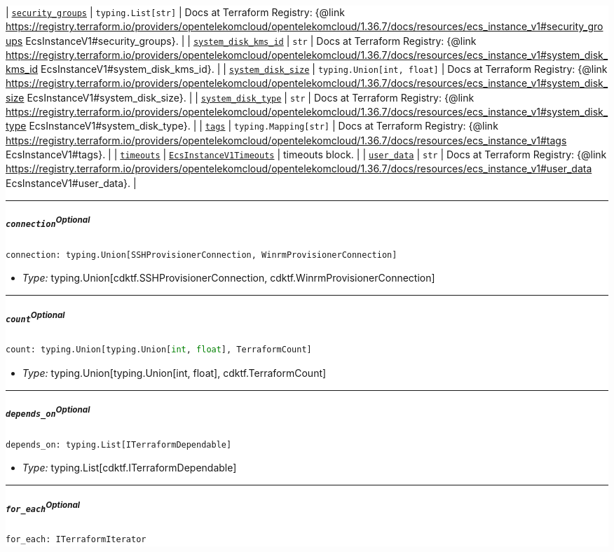 | <code><a href="#@cdktf/provider-opentelekomcloud.ecsInstanceV1.EcsInstanceV1Config.property.securityGroups">security_groups</a></code> | <code>typing.List[str]</code> | Docs at Terraform Registry: {@link https://registry.terraform.io/providers/opentelekomcloud/opentelekomcloud/1.36.7/docs/resources/ecs_instance_v1#security_groups EcsInstanceV1#security_groups}. |
| <code><a href="#@cdktf/provider-opentelekomcloud.ecsInstanceV1.EcsInstanceV1Config.property.systemDiskKmsId">system_disk_kms_id</a></code> | <code>str</code> | Docs at Terraform Registry: {@link https://registry.terraform.io/providers/opentelekomcloud/opentelekomcloud/1.36.7/docs/resources/ecs_instance_v1#system_disk_kms_id EcsInstanceV1#system_disk_kms_id}. |
| <code><a href="#@cdktf/provider-opentelekomcloud.ecsInstanceV1.EcsInstanceV1Config.property.systemDiskSize">system_disk_size</a></code> | <code>typing.Union[int, float]</code> | Docs at Terraform Registry: {@link https://registry.terraform.io/providers/opentelekomcloud/opentelekomcloud/1.36.7/docs/resources/ecs_instance_v1#system_disk_size EcsInstanceV1#system_disk_size}. |
| <code><a href="#@cdktf/provider-opentelekomcloud.ecsInstanceV1.EcsInstanceV1Config.property.systemDiskType">system_disk_type</a></code> | <code>str</code> | Docs at Terraform Registry: {@link https://registry.terraform.io/providers/opentelekomcloud/opentelekomcloud/1.36.7/docs/resources/ecs_instance_v1#system_disk_type EcsInstanceV1#system_disk_type}. |
| <code><a href="#@cdktf/provider-opentelekomcloud.ecsInstanceV1.EcsInstanceV1Config.property.tags">tags</a></code> | <code>typing.Mapping[str]</code> | Docs at Terraform Registry: {@link https://registry.terraform.io/providers/opentelekomcloud/opentelekomcloud/1.36.7/docs/resources/ecs_instance_v1#tags EcsInstanceV1#tags}. |
| <code><a href="#@cdktf/provider-opentelekomcloud.ecsInstanceV1.EcsInstanceV1Config.property.timeouts">timeouts</a></code> | <code><a href="#@cdktf/provider-opentelekomcloud.ecsInstanceV1.EcsInstanceV1Timeouts">EcsInstanceV1Timeouts</a></code> | timeouts block. |
| <code><a href="#@cdktf/provider-opentelekomcloud.ecsInstanceV1.EcsInstanceV1Config.property.userData">user_data</a></code> | <code>str</code> | Docs at Terraform Registry: {@link https://registry.terraform.io/providers/opentelekomcloud/opentelekomcloud/1.36.7/docs/resources/ecs_instance_v1#user_data EcsInstanceV1#user_data}. |

---

##### `connection`<sup>Optional</sup> <a name="connection" id="@cdktf/provider-opentelekomcloud.ecsInstanceV1.EcsInstanceV1Config.property.connection"></a>

```python
connection: typing.Union[SSHProvisionerConnection, WinrmProvisionerConnection]
```

- *Type:* typing.Union[cdktf.SSHProvisionerConnection, cdktf.WinrmProvisionerConnection]

---

##### `count`<sup>Optional</sup> <a name="count" id="@cdktf/provider-opentelekomcloud.ecsInstanceV1.EcsInstanceV1Config.property.count"></a>

```python
count: typing.Union[typing.Union[int, float], TerraformCount]
```

- *Type:* typing.Union[typing.Union[int, float], cdktf.TerraformCount]

---

##### `depends_on`<sup>Optional</sup> <a name="depends_on" id="@cdktf/provider-opentelekomcloud.ecsInstanceV1.EcsInstanceV1Config.property.dependsOn"></a>

```python
depends_on: typing.List[ITerraformDependable]
```

- *Type:* typing.List[cdktf.ITerraformDependable]

---

##### `for_each`<sup>Optional</sup> <a name="for_each" id="@cdktf/provider-opentelekomcloud.ecsInstanceV1.EcsInstanceV1Config.property.forEach"></a>

```python
for_each: ITerraformIterator
```
